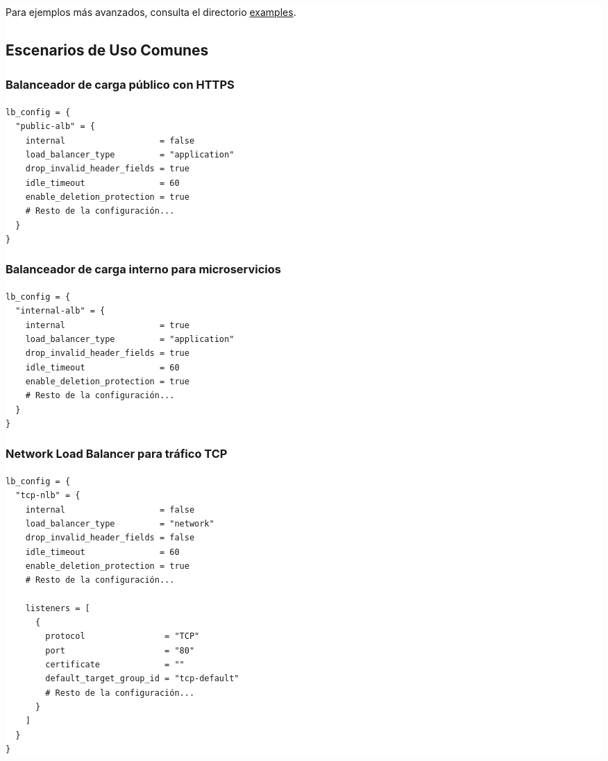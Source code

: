 Para ejemplos más avanzados, consulta el directorio [examples](./examples).

## Escenarios de Uso Comunes

### Balanceador de carga público con HTTPS

```hcl
lb_config = {
  "public-alb" = {
    internal                   = false
    load_balancer_type         = "application"
    drop_invalid_header_fields = true
    idle_timeout               = 60
    enable_deletion_protection = true
    # Resto de la configuración...
  }
}
```

### Balanceador de carga interno para microservicios

```hcl
lb_config = {
  "internal-alb" = {
    internal                   = true
    load_balancer_type         = "application"
    drop_invalid_header_fields = true
    idle_timeout               = 60
    enable_deletion_protection = true
    # Resto de la configuración...
  }
}
```

### Network Load Balancer para tráfico TCP

```hcl
lb_config = {
  "tcp-nlb" = {
    internal                   = false
    load_balancer_type         = "network"
    drop_invalid_header_fields = false
    idle_timeout               = 60
    enable_deletion_protection = true
    # Resto de la configuración...
    
    listeners = [
      {
        protocol                = "TCP"
        port                    = "80"
        certificate             = ""
        default_target_group_id = "tcp-default"
        # Resto de la configuración...
      }
    ]
  }
}
```
